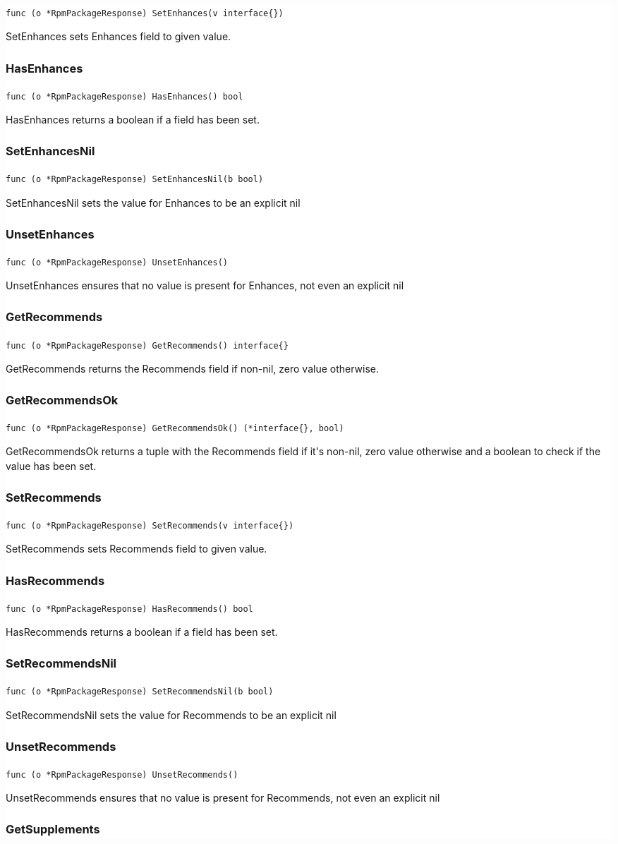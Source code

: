 `func (o *RpmPackageResponse) SetEnhances(v interface{})`

SetEnhances sets Enhances field to given value.

### HasEnhances

`func (o *RpmPackageResponse) HasEnhances() bool`

HasEnhances returns a boolean if a field has been set.

### SetEnhancesNil

`func (o *RpmPackageResponse) SetEnhancesNil(b bool)`

 SetEnhancesNil sets the value for Enhances to be an explicit nil

### UnsetEnhances
`func (o *RpmPackageResponse) UnsetEnhances()`

UnsetEnhances ensures that no value is present for Enhances, not even an explicit nil
### GetRecommends

`func (o *RpmPackageResponse) GetRecommends() interface{}`

GetRecommends returns the Recommends field if non-nil, zero value otherwise.

### GetRecommendsOk

`func (o *RpmPackageResponse) GetRecommendsOk() (*interface{}, bool)`

GetRecommendsOk returns a tuple with the Recommends field if it's non-nil, zero value otherwise
and a boolean to check if the value has been set.

### SetRecommends

`func (o *RpmPackageResponse) SetRecommends(v interface{})`

SetRecommends sets Recommends field to given value.

### HasRecommends

`func (o *RpmPackageResponse) HasRecommends() bool`

HasRecommends returns a boolean if a field has been set.

### SetRecommendsNil

`func (o *RpmPackageResponse) SetRecommendsNil(b bool)`

 SetRecommendsNil sets the value for Recommends to be an explicit nil

### UnsetRecommends
`func (o *RpmPackageResponse) UnsetRecommends()`

UnsetRecommends ensures that no value is present for Recommends, not even an explicit nil
### GetSupplements
